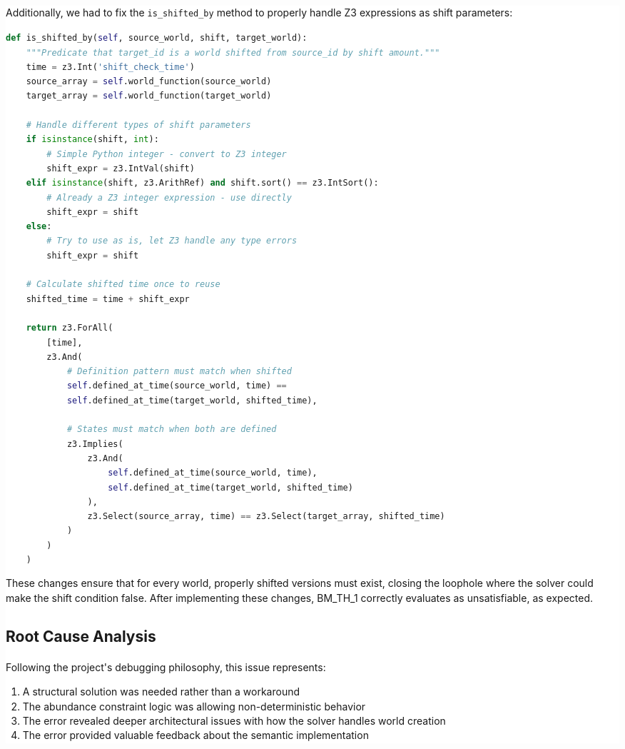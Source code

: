 Additionally, we had to fix the `is_shifted_by` method to properly handle Z3 expressions as shift parameters:

```python
def is_shifted_by(self, source_world, shift, target_world):
    """Predicate that target_id is a world shifted from source_id by shift amount."""
    time = z3.Int('shift_check_time')
    source_array = self.world_function(source_world)
    target_array = self.world_function(target_world)
    
    # Handle different types of shift parameters
    if isinstance(shift, int):
        # Simple Python integer - convert to Z3 integer
        shift_expr = z3.IntVal(shift)
    elif isinstance(shift, z3.ArithRef) and shift.sort() == z3.IntSort():
        # Already a Z3 integer expression - use directly
        shift_expr = shift
    else:
        # Try to use as is, let Z3 handle any type errors
        shift_expr = shift
    
    # Calculate shifted time once to reuse
    shifted_time = time + shift_expr
    
    return z3.ForAll(
        [time],
        z3.And(
            # Definition pattern must match when shifted
            self.defined_at_time(source_world, time) == 
            self.defined_at_time(target_world, shifted_time),
            
            # States must match when both are defined
            z3.Implies(
                z3.And(
                    self.defined_at_time(source_world, time),
                    self.defined_at_time(target_world, shifted_time)
                ),
                z3.Select(source_array, time) == z3.Select(target_array, shifted_time)
            )
        )
    )
```

These changes ensure that for every world, properly shifted versions must exist, closing the loophole where the solver could make the shift condition false. After implementing these changes, BM_TH_1 correctly evaluates as unsatisfiable, as expected.

## Root Cause Analysis

Following the project's debugging philosophy, this issue represents:

1. A structural solution was needed rather than a workaround
2. The abundance constraint logic was allowing non-deterministic behavior
3. The error revealed deeper architectural issues with how the solver handles world creation
4. The error provided valuable feedback about the semantic implementation
